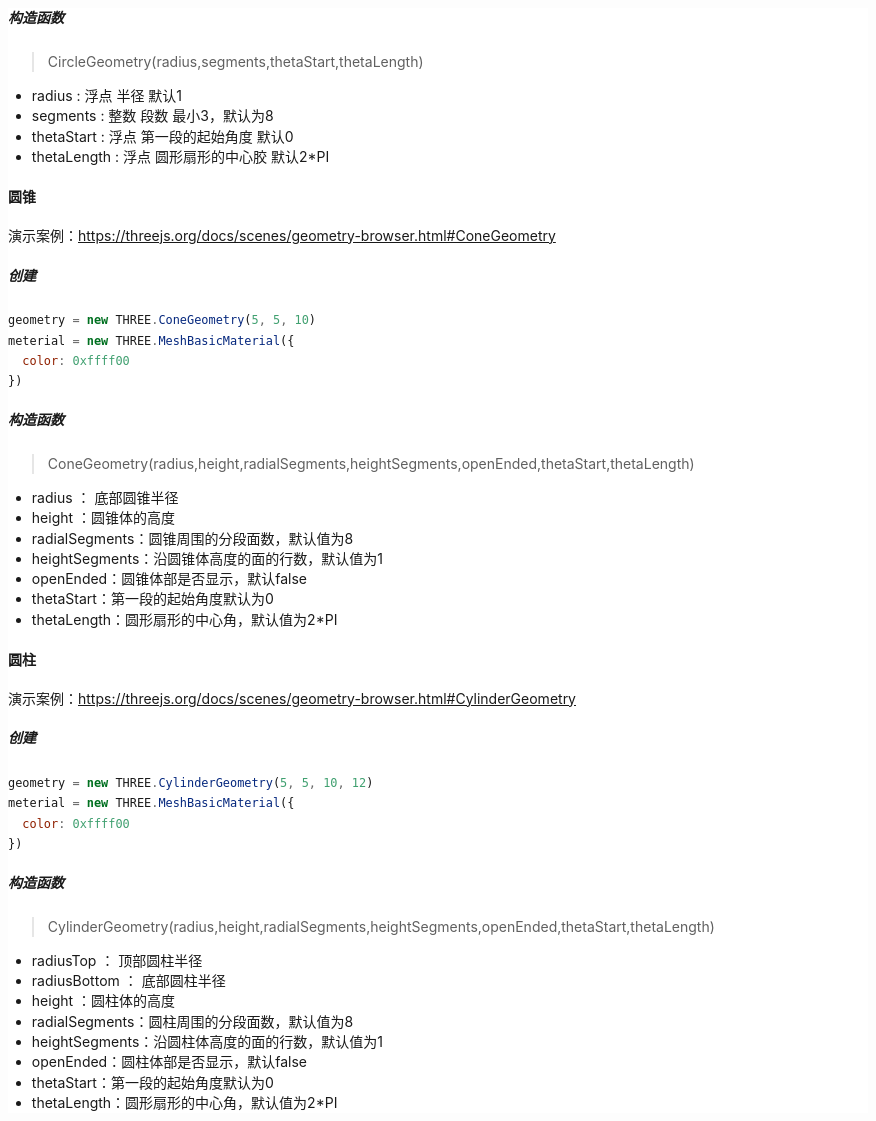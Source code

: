 ##### 构造函数

> CircleGeometry(radius,segments,thetaStart,thetaLength)

- radius : 浮点 半径 默认1
- segments : 整数 段数 最小3，默认为8
- thetaStart : 浮点 第一段的起始角度 默认0
- thetaLength  : 浮点 圆形扇形的中心胶 默认2*PI

#### 圆锥

演示案例：https://threejs.org/docs/scenes/geometry-browser.html#ConeGeometry

##### 创建

```js
geometry = new THREE.ConeGeometry(5, 5, 10)
meterial = new THREE.MeshBasicMaterial({
  color: 0xffff00
})
```
##### 构造函数

> ConeGeometry(radius,height,radialSegments,heightSegments,openEnded,thetaStart,thetaLength)

- radius ： 底部圆锥半径
- height ：圆锥体的高度
- radialSegments：圆锥周围的分段面数，默认值为8
- heightSegments：沿圆锥体高度的面的行数，默认值为1
- openEnded：圆锥体部是否显示，默认false
- thetaStart：第一段的起始角度默认为0
- thetaLength：圆形扇形的中心角，默认值为2*PI



#### 圆柱

演示案例：https://threejs.org/docs/scenes/geometry-browser.html#CylinderGeometry

##### 创建

```js
geometry = new THREE.CylinderGeometry(5, 5, 10, 12)
meterial = new THREE.MeshBasicMaterial({
  color: 0xffff00
})
```

##### 构造函数

> CylinderGeometry(radius,height,radialSegments,heightSegments,openEnded,thetaStart,thetaLength)

- radiusTop ： 顶部圆柱半径
- radiusBottom ： 底部圆柱半径
- height ：圆柱体的高度
- radialSegments：圆柱周围的分段面数，默认值为8
- heightSegments：沿圆柱体高度的面的行数，默认值为1
- openEnded：圆柱体部是否显示，默认false
- thetaStart：第一段的起始角度默认为0
- thetaLength：圆形扇形的中心角，默认值为2*PI
